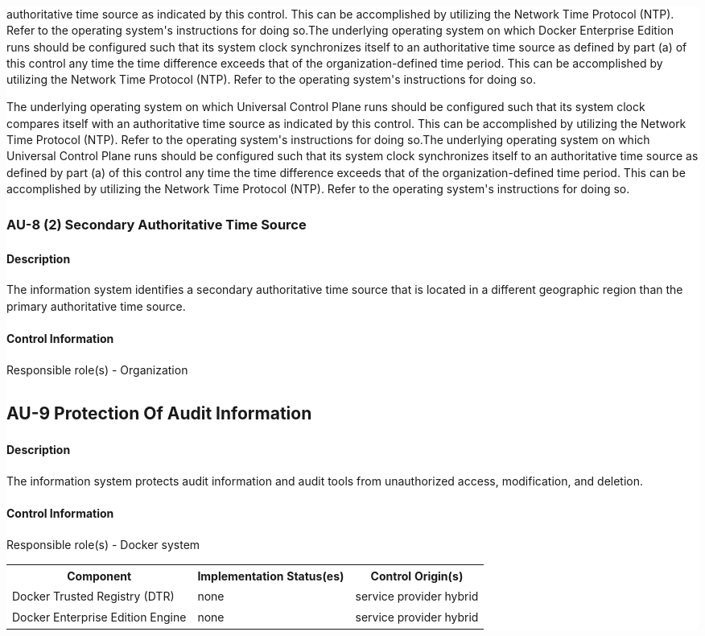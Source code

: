 authoritative time source as indicated by this control. This can be
accomplished by utilizing the Network Time Protocol (NTP). Refer to
the operating system&#39;s instructions for doing so.The underlying operating system on which Docker Enterprise Edition
runs should be configured such that its system clock synchronizes
itself to an authoritative time source as defined by part (a) of this
control any time the time difference exceeds that of the
organization-defined time period. This can be accomplished by
utilizing the Network Time Protocol (NTP). Refer to the operating
system&#39;s instructions for doing so.
</div>
<div id="bb2j0d1ludq000caej7g" class="tab-pane fade">
The underlying operating system on which Universal Control Plane runs
should be configured such that its system clock compares itself with
an authoritative time source as indicated by this control. This can be
accomplished by utilizing the Network Time Protocol (NTP). Refer to
the operating system&#39;s instructions for doing so.The underlying operating system on which Universal Control Plane runs
should be configured such that its system clock synchronizes itself to
an authoritative time source as defined by part (a) of this control
any time the time difference exceeds that of the organization-defined
time period. This can be accomplished by utilizing the Network Time
Protocol (NTP). Refer to the operating system&#39;s instructions for doing
so.
</div>
</div>

### AU-8 (2) Secondary Authoritative Time Source

#### Description

The information system identifies a secondary authoritative time source that is located in a different geographic region than the primary authoritative time source.

#### Control Information

Responsible role(s) - Organization

## AU-9 Protection Of Audit Information

#### Description

The information system protects audit information and audit tools from unauthorized access, modification, and deletion.

#### Control Information

Responsible role(s) - Docker system

<table>
<tr>
<th>Component</th>
<th>Implementation Status(es)</th>
<th>Control Origin(s)</th>
</tr>
<tr>
<td>Docker Trusted Registry (DTR)</td>
<td>none<br/></td>
<td>service provider hybrid<br/></td>
</tr>
<tr>
<td>Docker Enterprise Edition Engine</td>
<td>none<br/></td>
<td>service provider hybrid<br/></td>
</tr>